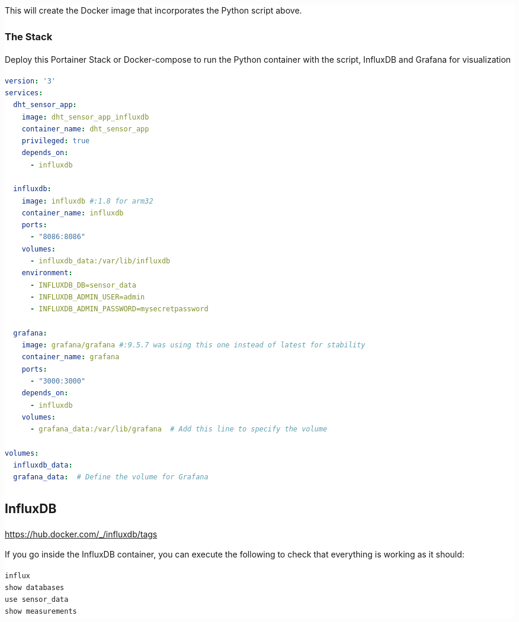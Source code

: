 This will create the Docker image that incorporates the Python script above.

### The Stack

Deploy this Portainer Stack or Docker-compose to run the Python container with the script, InfluxDB and Grafana for visualization

```yml
version: '3'
services:
  dht_sensor_app:
    image: dht_sensor_app_influxdb
    container_name: dht_sensor_app
    privileged: true
    depends_on:
      - influxdb

  influxdb:
    image: influxdb #:1.8 for arm32
    container_name: influxdb
    ports:
      - "8086:8086"
    volumes:
      - influxdb_data:/var/lib/influxdb
    environment:
      - INFLUXDB_DB=sensor_data
      - INFLUXDB_ADMIN_USER=admin
      - INFLUXDB_ADMIN_PASSWORD=mysecretpassword

  grafana:
    image: grafana/grafana #:9.5.7 was using this one instead of latest for stability
    container_name: grafana
    ports:
      - "3000:3000"
    depends_on:
      - influxdb
    volumes:
      - grafana_data:/var/lib/grafana  # Add this line to specify the volume

volumes:
  influxdb_data:
  grafana_data:  # Define the volume for Grafana
```


## InfluxDB

<https://hub.docker.com/_/influxdb/tags>

If you go inside the InfluxDB container, you can execute the following to check that everything is working as it should:

```sh
influx
show databases
use sensor_data
show measurements
```
